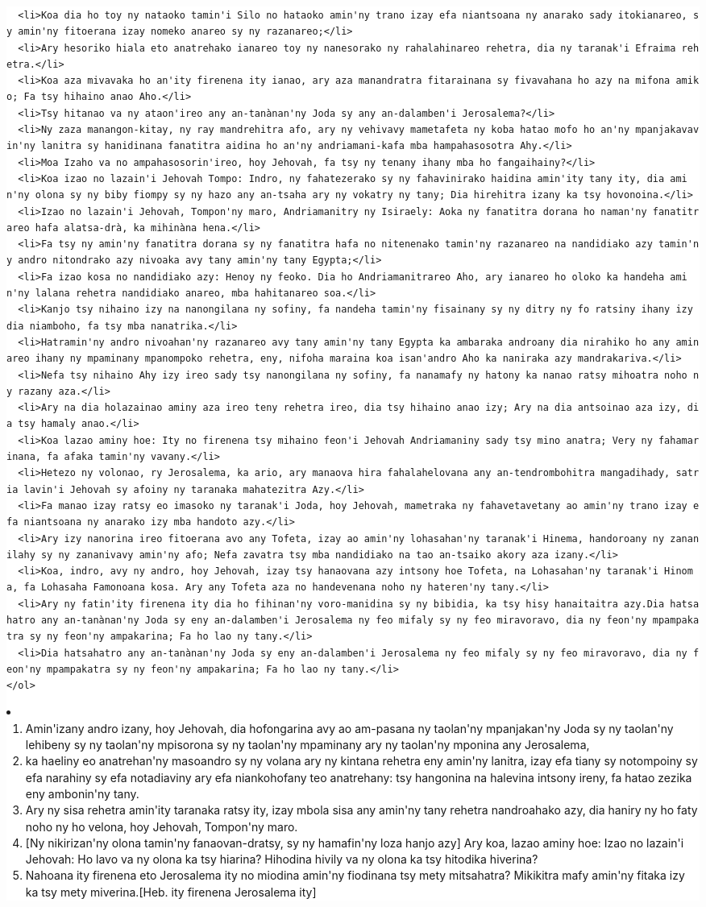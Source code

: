       <li>Koa dia ho toy ny nataoko tamin'i Silo no hataoko amin'ny trano izay efa niantsoana ny anarako sady itokianareo, sy amin'ny fitoerana izay nomeko anareo sy ny razanareo;</li>
      <li>Ary hesoriko hiala eto anatrehako ianareo toy ny nanesorako ny rahalahinareo rehetra, dia ny taranak'i Efraima rehetra.</li>
      <li>Koa aza mivavaka ho an'ity firenena ity ianao, ary aza manandratra fitarainana sy fivavahana ho azy na mifona amiko; Fa tsy hihaino anao Aho.</li>
      <li>Tsy hitanao va ny ataon'ireo any an-tanànan'ny Joda sy any an-dalamben'i Jerosalema?</li>
      <li>Ny zaza manangon-kitay, ny ray mandrehitra afo, ary ny vehivavy mametafeta ny koba hatao mofo ho an'ny mpanjakavavin'ny lanitra sy hanidinana fanatitra aidina ho an'ny andriamani-kafa mba hampahasosotra Ahy.</li>
      <li>Moa Izaho va no ampahasosorin'ireo, hoy Jehovah, fa tsy ny tenany ihany mba ho fangaihainy?</li>
      <li>Koa izao no lazain'i Jehovah Tompo: Indro, ny fahatezerako sy ny fahavinirako haidina amin'ity tany ity, dia amin'ny olona sy ny biby fiompy sy ny hazo any an-tsaha ary ny vokatry ny tany; Dia hirehitra izany ka tsy hovonoina.</li>
      <li>Izao no lazain'i Jehovah, Tompon'ny maro, Andriamanitry ny Isiraely: Aoka ny fanatitra dorana ho naman'ny fanatitrareo hafa alatsa-drà, ka mihinàna hena.</li>
      <li>Fa tsy ny amin'ny fanatitra dorana sy ny fanatitra hafa no nitenenako tamin'ny razanareo na nandidiako azy tamin'ny andro nitondrako azy nivoaka avy tany amin'ny tany Egypta;</li>
      <li>Fa izao kosa no nandidiako azy: Henoy ny feoko. Dia ho Andriamanitrareo Aho, ary ianareo ho oloko ka handeha amin'ny lalana rehetra nandidiako anareo, mba hahitanareo soa.</li>
      <li>Kanjo tsy nihaino izy na nanongilana ny sofiny, fa nandeha tamin'ny fisainany sy ny ditry ny fo ratsiny ihany izy dia niamboho, fa tsy mba nanatrika.</li>
      <li>Hatramin'ny andro nivoahan'ny razanareo avy tany amin'ny tany Egypta ka ambaraka androany dia nirahiko ho any aminareo ihany ny mpaminany mpanompoko rehetra, eny, nifoha maraina koa isan'andro Aho ka naniraka azy mandrakariva.</li>
      <li>Nefa tsy nihaino Ahy izy ireo sady tsy nanongilana ny sofiny, fa nanamafy ny hatony ka nanao ratsy mihoatra noho ny razany aza.</li>
      <li>Ary na dia holazainao aminy aza ireo teny rehetra ireo, dia tsy hihaino anao izy; Ary na dia antsoinao aza izy, dia tsy hamaly anao.</li>
      <li>Koa lazao aminy hoe: Ity no firenena tsy mihaino feon'i Jehovah Andriamaniny sady tsy mino anatra; Very ny fahamarinana, fa afaka tamin'ny vavany.</li>
      <li>Hetezo ny volonao, ry Jerosalema, ka ario, ary manaova hira fahalahelovana any an-tendrombohitra mangadihady, satria lavin'i Jehovah sy afoiny ny taranaka mahatezitra Azy.</li>
      <li>Fa manao izay ratsy eo imasoko ny taranak'i Joda, hoy Jehovah, mametraka ny fahavetavetany ao amin'ny trano izay efa niantsoana ny anarako izy mba handoto azy.</li>
      <li>Ary izy nanorina ireo fitoerana avo any Tofeta, izay ao amin'ny lohasahan'ny taranak'i Hinema, handoroany ny zananilahy sy ny zananivavy amin'ny afo; Nefa zavatra tsy mba nandidiako na tao an-tsaiko akory aza izany.</li>
      <li>Koa, indro, avy ny andro, hoy Jehovah, izay tsy hanaovana azy intsony hoe Tofeta, na Lohasahan'ny taranak'i Hinoma, fa Lohasaha Famonoana kosa. Ary any Tofeta aza no handevenana noho ny hateren'ny tany.</li>
      <li>Ary ny fatin'ity firenena ity dia ho fihinan'ny voro-manidina sy ny bibidia, ka tsy hisy hanaitaitra azy.Dia hatsahatro any an-tanànan'ny Joda sy eny an-dalamben'i Jerosalema ny feo mifaly sy ny feo miravoravo, dia ny feon'ny mpampakatra sy ny feon'ny ampakarina; Fa ho lao ny tany.</li>
      <li>Dia hatsahatro any an-tanànan'ny Joda sy eny an-dalamben'i Jerosalema ny feo mifaly sy ny feo miravoravo, dia ny feon'ny mpampakatra sy ny feon'ny ampakarina; Fa ho lao ny tany.</li>
    </ol>
  </li>
  <li>
    <ol>
      <li>Amin'izany andro izany, hoy Jehovah, dia hofongarina avy ao am-pasana ny taolan'ny mpanjakan'ny Joda sy ny taolan'ny lehibeny sy ny taolan'ny mpisorona sy ny taolan'ny mpaminany ary ny taolan'ny mponina any Jerosalema,</li>
      <li>ka haeliny eo anatrehan'ny masoandro sy ny volana ary ny kintana rehetra eny amin'ny lanitra, izay efa tiany sy notompoiny sy efa narahiny sy efa notadiaviny ary efa niankohofany teo anatrehany: tsy hangonina na halevina intsony ireny, fa hatao zezika eny ambonin'ny tany.</li>
      <li>Ary ny sisa rehetra amin'ity taranaka ratsy ity, izay mbola sisa any amin'ny tany rehetra nandroahako azy, dia haniry ny ho faty noho ny ho velona, hoy Jehovah, Tompon'ny maro.</li>
      <li>[Ny nikirizan'ny olona tamin'ny fanaovan-dratsy, sy ny hamafin'ny loza hanjo azy] Ary koa, lazao aminy hoe: Izao no lazain'i Jehovah: Ho lavo va ny olona ka tsy hiarina? Hihodina hivily va ny olona ka tsy hitodika hiverina?</li>
      <li>Nahoana ity firenena eto Jerosalema ity no miodina amin'ny fiodinana tsy mety mitsahatra? Mikikitra mafy amin'ny fitaka izy ka tsy mety miverina.[Heb. ity firenena Jerosalema ity]</li>